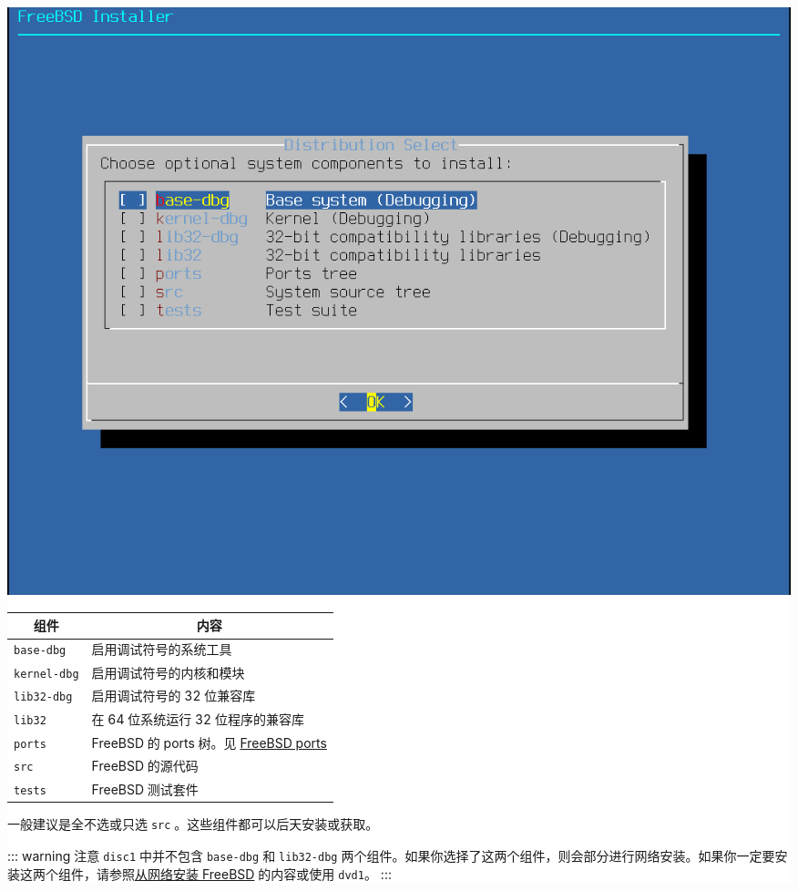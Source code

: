 ![选择组件](./assests/13-14-choose-distribuiton.png "选择组件")

| 组件 | 内容 |
| --- | --- |
| `base-dbg` | 启用调试符号的系统工具 |
| `kernel-dbg` | 启用调试符号的内核和模块 |
| `lib32-dbg` | 启用调试符号的 32 位兼容库 |
| `lib32` | 在 64 位系统运行 32 位程序的兼容库 |
| `ports` | FreeBSD 的 ports 树。见 [FreeBSD ports](freebsd-ports.md) |
| `src` | FreeBSD 的源代码 |
| `tests` | FreeBSD 测试套件 |

一般建议是全不选或只选 `src` 。这些组件都可以后天安装或获取。

::: warning 注意
`disc1` 中并不包含 `base-dbg` 和 `lib32-dbg` 两个组件。如果你选择了这两个组件，则会部分进行网络安装。如果你一定要安装这两个组件，请参照[从网络安装 FreeBSD](net-install.md) 的内容或使用 `dvd1`。
:::
